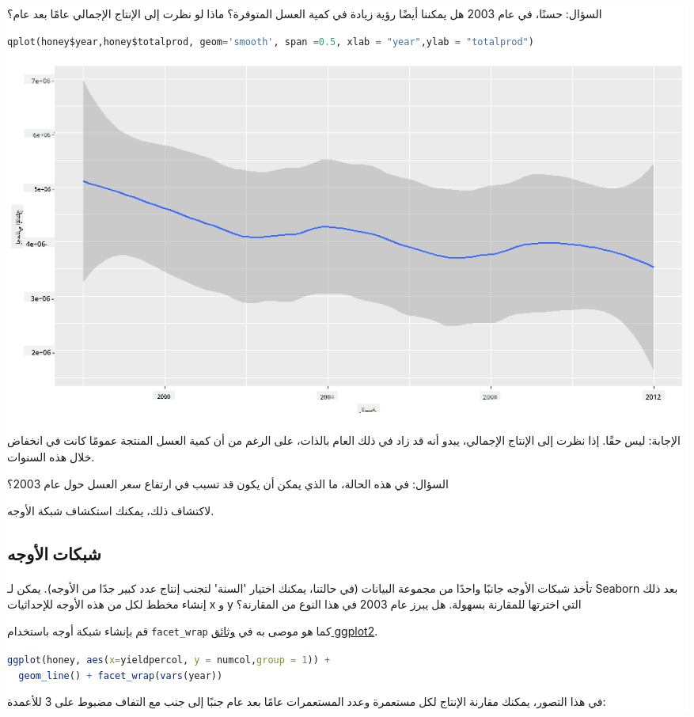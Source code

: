 السؤال: حسنًا، في عام 2003 هل يمكننا أيضًا رؤية زيادة في كمية العسل المتوفرة؟ ماذا لو نظرت إلى الإنتاج الإجمالي عامًا بعد عام؟

```python
qplot(honey$year,honey$totalprod, geom='smooth', span =0.5, xlab = "year",ylab = "totalprod")
```

![line chart 2](../../../../../translated_images/line2.3b18fcda7176ceba5b6689eaaabb817d49c965e986f11cac1ae3f424030c34d8.ar.png)

الإجابة: ليس حقًا. إذا نظرت إلى الإنتاج الإجمالي، يبدو أنه قد زاد في ذلك العام بالذات، على الرغم من أن كمية العسل المنتجة عمومًا كانت في انخفاض خلال هذه السنوات.

السؤال: في هذه الحالة، ما الذي يمكن أن يكون قد تسبب في ارتفاع سعر العسل حول عام 2003؟

لاكتشاف ذلك، يمكنك استكشاف شبكة الأوجه.

## شبكات الأوجه

تأخذ شبكات الأوجه جانبًا واحدًا من مجموعة البيانات (في حالتنا، يمكنك اختيار 'السنة' لتجنب إنتاج عدد كبير جدًا من الأوجه). يمكن لـ Seaborn بعد ذلك إنشاء مخطط لكل من هذه الأوجه للإحداثيات x و y التي اخترتها للمقارنة بسهولة. هل يبرز عام 2003 في هذا النوع من المقارنة؟

قم بإنشاء شبكة أوجه باستخدام `facet_wrap` كما هو موصى به في [وثائق ggplot2](https://ggplot2.tidyverse.org/reference/facet_wrap.html).

```r
ggplot(honey, aes(x=yieldpercol, y = numcol,group = 1)) + 
  geom_line() + facet_wrap(vars(year))
```
في هذا التصور، يمكنك مقارنة الإنتاج لكل مستعمرة وعدد المستعمرات عامًا بعد عام جنبًا إلى جنب مع التفاف مضبوط على 3 للأعمدة:
